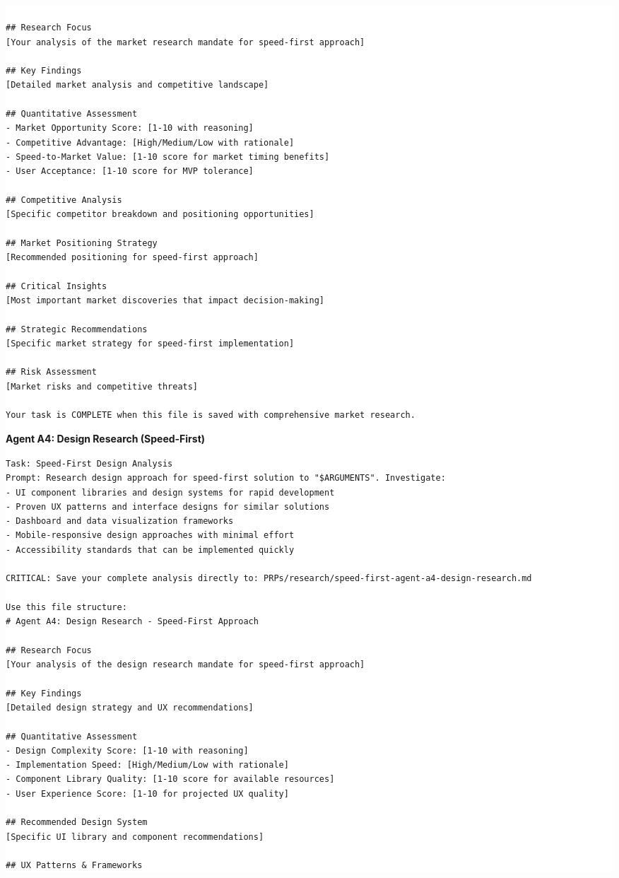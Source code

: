 ```

## Research Focus
[Your analysis of the market research mandate for speed-first approach]

## Key Findings
[Detailed market analysis and competitive landscape]

## Quantitative Assessment
- Market Opportunity Score: [1-10 with reasoning]
- Competitive Advantage: [High/Medium/Low with rationale]
- Speed-to-Market Value: [1-10 score for market timing benefits]
- User Acceptance: [1-10 score for MVP tolerance]

## Competitive Analysis
[Specific competitor breakdown and positioning opportunities]

## Market Positioning Strategy
[Recommended positioning for speed-first approach]

## Critical Insights
[Most important market discoveries that impact decision-making]

## Strategic Recommendations
[Specific market strategy for speed-first implementation]

## Risk Assessment
[Market risks and competitive threats]

Your task is COMPLETE when this file is saved with comprehensive market research.
```

**Agent A4: Design Research (Speed-First)**

```
Task: Speed-First Design Analysis
Prompt: Research design approach for speed-first solution to "$ARGUMENTS". Investigate:
- UI component libraries and design systems for rapid development
- Proven UX patterns and interface designs for similar solutions
- Dashboard and data visualization frameworks
- Mobile-responsive design approaches with minimal effort
- Accessibility standards that can be implemented quickly

CRITICAL: Save your complete analysis directly to: PRPs/research/speed-first-agent-a4-design-research.md

Use this file structure:
# Agent A4: Design Research - Speed-First Approach

## Research Focus
[Your analysis of the design research mandate for speed-first approach]

## Key Findings
[Detailed design strategy and UX recommendations]

## Quantitative Assessment
- Design Complexity Score: [1-10 with reasoning]
- Implementation Speed: [High/Medium/Low with rationale]
- Component Library Quality: [1-10 score for available resources]
- User Experience Score: [1-10 for projected UX quality]

## Recommended Design System
[Specific UI library and component recommendations]

## UX Patterns & Frameworks
```